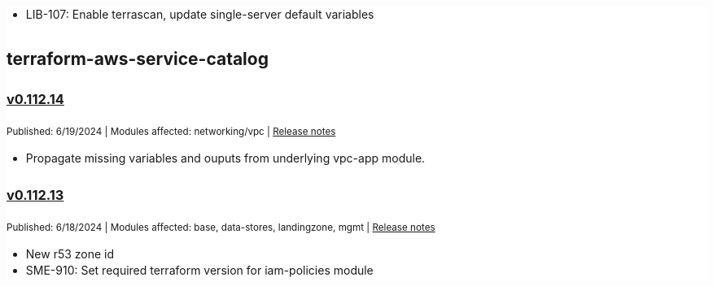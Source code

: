   

- LIB-107: Enable terrascan, update single-server default variables


</div>



## terraform-aws-service-catalog


### [v0.112.14](https://github.com/gruntwork-io/terraform-aws-service-catalog/releases/tag/v0.112.14)

<p style={{marginTop: "-20px", marginBottom: "10px"}}>
  <small>Published: 6/19/2024 | Modules affected: networking/vpc | <a href="https://github.com/gruntwork-io/terraform-aws-service-catalog/releases/tag/v0.112.14">Release notes</a></small>
</p>

<div style={{"overflow":"hidden","textOverflow":"ellipsis","display":"-webkit-box","WebkitLineClamp":10,"lineClamp":10,"WebkitBoxOrient":"vertical"}}>

  

- Propagate missing variables and ouputs from underlying vpc-app module.



</div>


### [v0.112.13](https://github.com/gruntwork-io/terraform-aws-service-catalog/releases/tag/v0.112.13)

<p style={{marginTop: "-20px", marginBottom: "10px"}}>
  <small>Published: 6/18/2024 | Modules affected: base, data-stores, landingzone, mgmt | <a href="https://github.com/gruntwork-io/terraform-aws-service-catalog/releases/tag/v0.112.13">Release notes</a></small>
</p>

<div style={{"overflow":"hidden","textOverflow":"ellipsis","display":"-webkit-box","WebkitLineClamp":10,"lineClamp":10,"WebkitBoxOrient":"vertical"}}>

  

- New r53 zone id
- SME-910: Set required terraform version for iam-policies module



</div>





